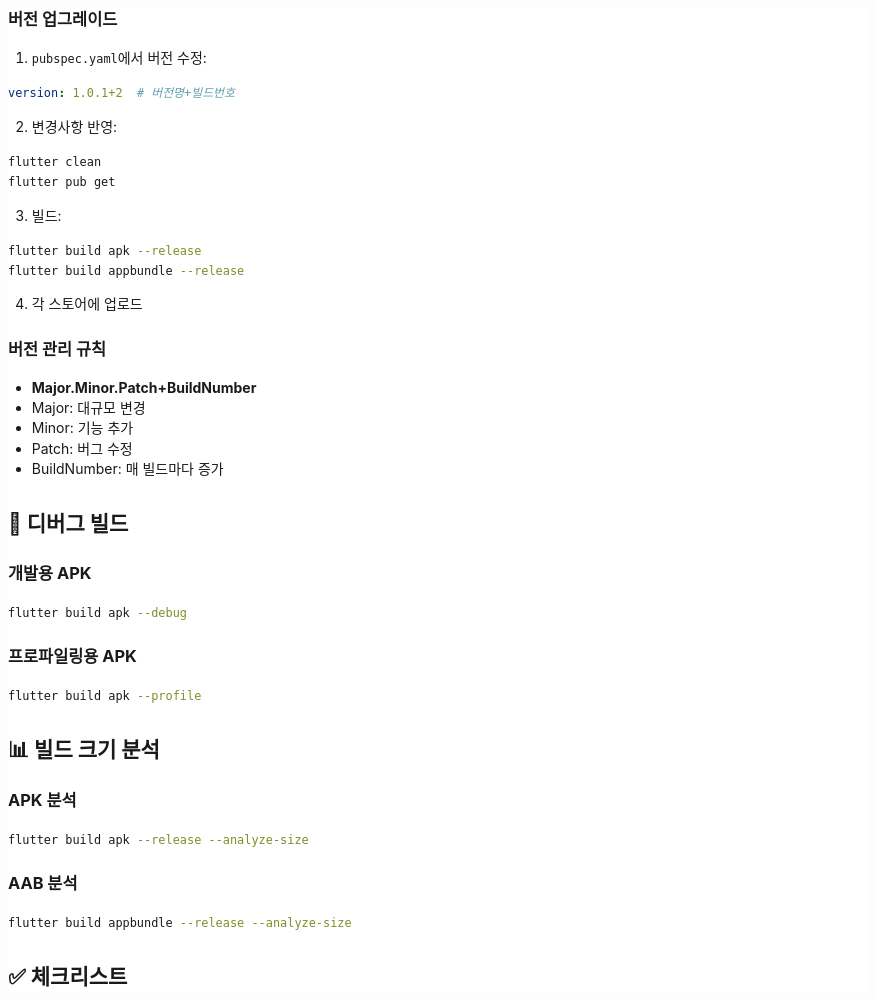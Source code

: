 ### 버전 업그레이드
1. `pubspec.yaml`에서 버전 수정:
```yaml
version: 1.0.1+2  # 버전명+빌드번호
```

2. 변경사항 반영:
```bash
flutter clean
flutter pub get
```

3. 빌드:
```bash
flutter build apk --release
flutter build appbundle --release
```

4. 각 스토어에 업로드

### 버전 관리 규칙
- **Major.Minor.Patch+BuildNumber**
- Major: 대규모 변경
- Minor: 기능 추가
- Patch: 버그 수정
- BuildNumber: 매 빌드마다 증가

## 🐛 디버그 빌드

### 개발용 APK
```bash
flutter build apk --debug
```

### 프로파일링용 APK
```bash
flutter build apk --profile
```

## 📊 빌드 크기 분석

### APK 분석
```bash
flutter build apk --release --analyze-size
```

### AAB 분석
```bash
flutter build appbundle --release --analyze-size
```

## ✅ 체크리스트
